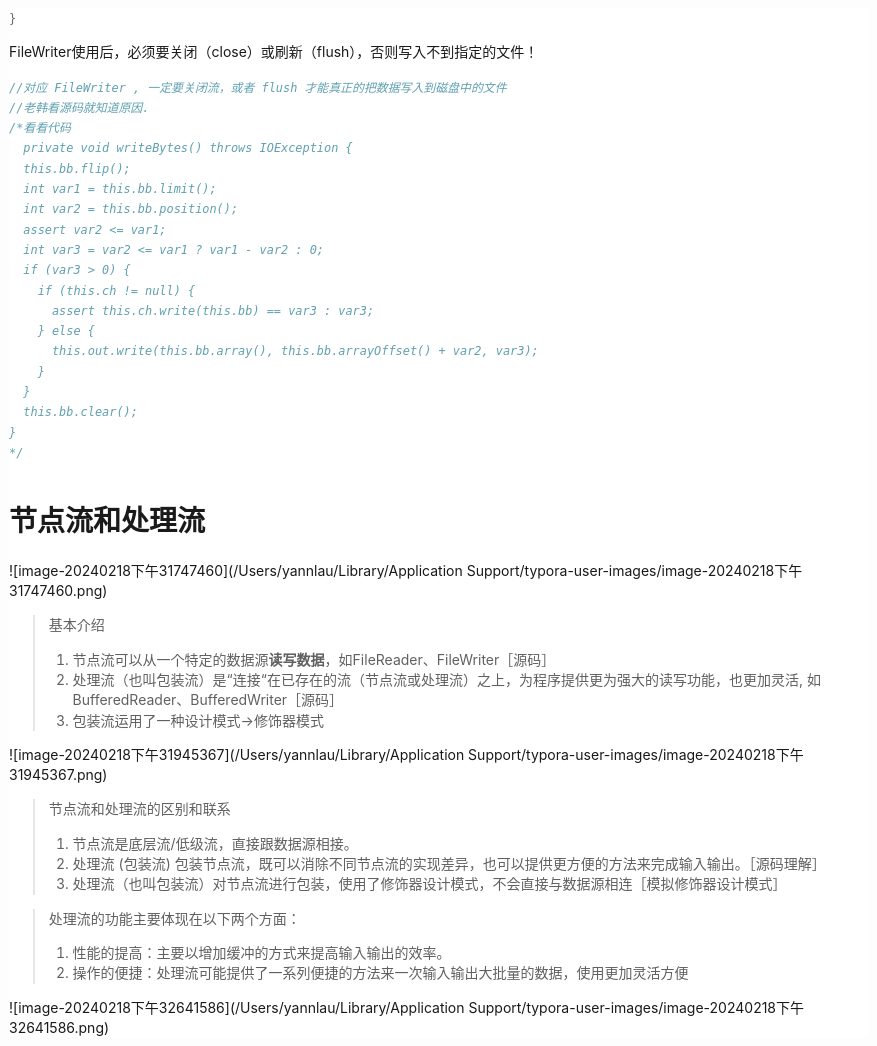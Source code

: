 ```java
}
```

FileWriter使用后，必须要关闭（close）或刷新（flush），否则写入不到指定的文件！

```java
//对应 FileWriter , 一定要关闭流，或者 flush 才能真正的把数据写入到磁盘中的文件
//老韩看源码就知道原因. 
/*看看代码
  private void writeBytes() throws IOException {
  this.bb.flip();
  int var1 = this.bb.limit();
  int var2 = this.bb.position();
  assert var2 <= var1;
  int var3 = var2 <= var1 ? var1 - var2 : 0;
  if (var3 > 0) {
    if (this.ch != null) {
      assert this.ch.write(this.bb) == var3 : var3;
    } else {
      this.out.write(this.bb.array(), this.bb.arrayOffset() + var2, var3);
    }
  }
  this.bb.clear();
}
*/
```



# 节点流和处理流

![image-20240218下午31747460](/Users/yannlau/Library/Application Support/typora-user-images/image-20240218下午31747460.png)

> 基本介绍
>
> 1. 节点流可以从一个特定的数据源**读写数据**，如FileReader、FileWriter［源码］
> 2. 处理流（也叫包装流）是“连接“在已存在的流（节点流或处理流）之上，为程序提供更为强大的读写功能，也更加灵活, 如BufferedReader、BufferedWriter［源码］
> 3. 包装流运用了一种设计模式->修饰器模式

![image-20240218下午31945367](/Users/yannlau/Library/Application Support/typora-user-images/image-20240218下午31945367.png)

> 节点流和处理流的区别和联系
>
> 1. 节点流是底层流/低级流，直接跟数据源相接。
> 2. 处理流 (包装流) 包装节点流，既可以消除不同节点流的实现差异，也可以提供更方便的方法来完成输入输出。［源码理解］
> 3. 处理流（也叫包装流）对节点流进行包装，使用了修饰器设计模式，不会直接与数据源相连［模拟修饰器设计模式］

> 处理流的功能主要体现在以下两个方面：
>
> 1. 性能的提高：主要以增加缓冲的方式来提高输入输出的效率。
> 2. 操作的便捷：处理流可能提供了一系列便捷的方法来一次输入输出大批量的数据，使用更加灵活方便

![image-20240218下午32641586](/Users/yannlau/Library/Application Support/typora-user-images/image-20240218下午32641586.png)
